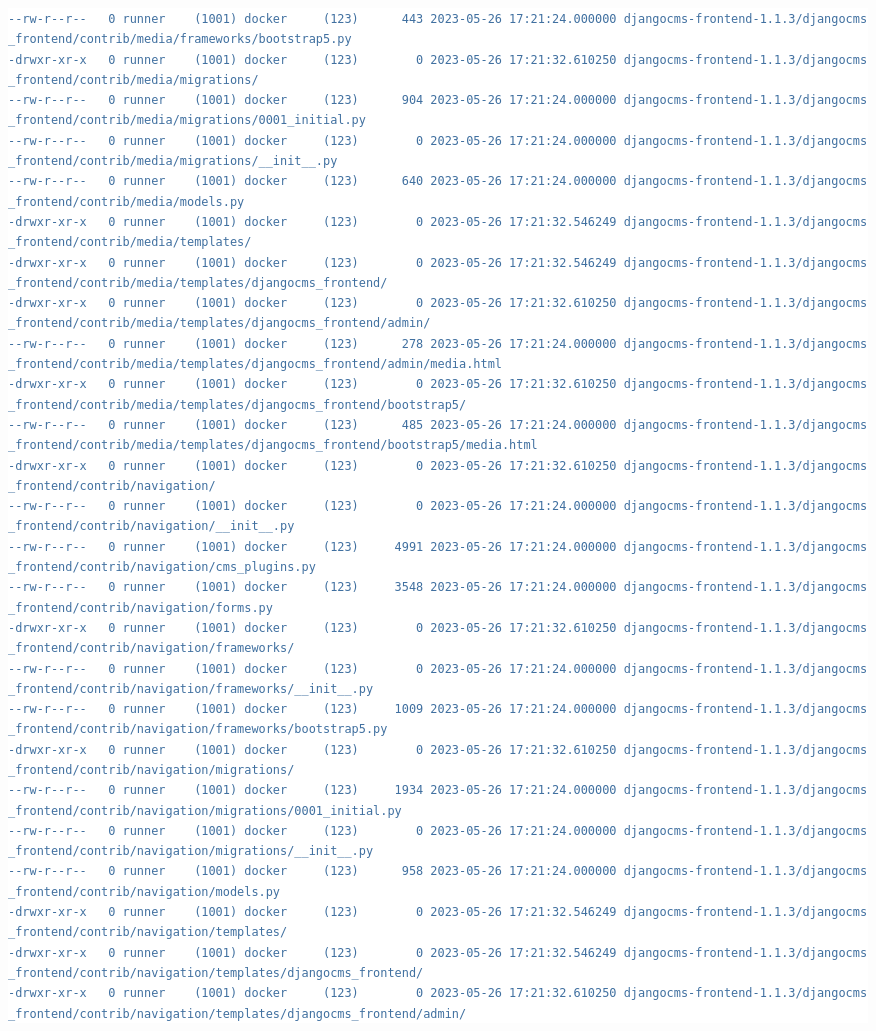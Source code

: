 ```diff
--rw-r--r--   0 runner    (1001) docker     (123)      443 2023-05-26 17:21:24.000000 djangocms-frontend-1.1.3/djangocms_frontend/contrib/media/frameworks/bootstrap5.py
-drwxr-xr-x   0 runner    (1001) docker     (123)        0 2023-05-26 17:21:32.610250 djangocms-frontend-1.1.3/djangocms_frontend/contrib/media/migrations/
--rw-r--r--   0 runner    (1001) docker     (123)      904 2023-05-26 17:21:24.000000 djangocms-frontend-1.1.3/djangocms_frontend/contrib/media/migrations/0001_initial.py
--rw-r--r--   0 runner    (1001) docker     (123)        0 2023-05-26 17:21:24.000000 djangocms-frontend-1.1.3/djangocms_frontend/contrib/media/migrations/__init__.py
--rw-r--r--   0 runner    (1001) docker     (123)      640 2023-05-26 17:21:24.000000 djangocms-frontend-1.1.3/djangocms_frontend/contrib/media/models.py
-drwxr-xr-x   0 runner    (1001) docker     (123)        0 2023-05-26 17:21:32.546249 djangocms-frontend-1.1.3/djangocms_frontend/contrib/media/templates/
-drwxr-xr-x   0 runner    (1001) docker     (123)        0 2023-05-26 17:21:32.546249 djangocms-frontend-1.1.3/djangocms_frontend/contrib/media/templates/djangocms_frontend/
-drwxr-xr-x   0 runner    (1001) docker     (123)        0 2023-05-26 17:21:32.610250 djangocms-frontend-1.1.3/djangocms_frontend/contrib/media/templates/djangocms_frontend/admin/
--rw-r--r--   0 runner    (1001) docker     (123)      278 2023-05-26 17:21:24.000000 djangocms-frontend-1.1.3/djangocms_frontend/contrib/media/templates/djangocms_frontend/admin/media.html
-drwxr-xr-x   0 runner    (1001) docker     (123)        0 2023-05-26 17:21:32.610250 djangocms-frontend-1.1.3/djangocms_frontend/contrib/media/templates/djangocms_frontend/bootstrap5/
--rw-r--r--   0 runner    (1001) docker     (123)      485 2023-05-26 17:21:24.000000 djangocms-frontend-1.1.3/djangocms_frontend/contrib/media/templates/djangocms_frontend/bootstrap5/media.html
-drwxr-xr-x   0 runner    (1001) docker     (123)        0 2023-05-26 17:21:32.610250 djangocms-frontend-1.1.3/djangocms_frontend/contrib/navigation/
--rw-r--r--   0 runner    (1001) docker     (123)        0 2023-05-26 17:21:24.000000 djangocms-frontend-1.1.3/djangocms_frontend/contrib/navigation/__init__.py
--rw-r--r--   0 runner    (1001) docker     (123)     4991 2023-05-26 17:21:24.000000 djangocms-frontend-1.1.3/djangocms_frontend/contrib/navigation/cms_plugins.py
--rw-r--r--   0 runner    (1001) docker     (123)     3548 2023-05-26 17:21:24.000000 djangocms-frontend-1.1.3/djangocms_frontend/contrib/navigation/forms.py
-drwxr-xr-x   0 runner    (1001) docker     (123)        0 2023-05-26 17:21:32.610250 djangocms-frontend-1.1.3/djangocms_frontend/contrib/navigation/frameworks/
--rw-r--r--   0 runner    (1001) docker     (123)        0 2023-05-26 17:21:24.000000 djangocms-frontend-1.1.3/djangocms_frontend/contrib/navigation/frameworks/__init__.py
--rw-r--r--   0 runner    (1001) docker     (123)     1009 2023-05-26 17:21:24.000000 djangocms-frontend-1.1.3/djangocms_frontend/contrib/navigation/frameworks/bootstrap5.py
-drwxr-xr-x   0 runner    (1001) docker     (123)        0 2023-05-26 17:21:32.610250 djangocms-frontend-1.1.3/djangocms_frontend/contrib/navigation/migrations/
--rw-r--r--   0 runner    (1001) docker     (123)     1934 2023-05-26 17:21:24.000000 djangocms-frontend-1.1.3/djangocms_frontend/contrib/navigation/migrations/0001_initial.py
--rw-r--r--   0 runner    (1001) docker     (123)        0 2023-05-26 17:21:24.000000 djangocms-frontend-1.1.3/djangocms_frontend/contrib/navigation/migrations/__init__.py
--rw-r--r--   0 runner    (1001) docker     (123)      958 2023-05-26 17:21:24.000000 djangocms-frontend-1.1.3/djangocms_frontend/contrib/navigation/models.py
-drwxr-xr-x   0 runner    (1001) docker     (123)        0 2023-05-26 17:21:32.546249 djangocms-frontend-1.1.3/djangocms_frontend/contrib/navigation/templates/
-drwxr-xr-x   0 runner    (1001) docker     (123)        0 2023-05-26 17:21:32.546249 djangocms-frontend-1.1.3/djangocms_frontend/contrib/navigation/templates/djangocms_frontend/
-drwxr-xr-x   0 runner    (1001) docker     (123)        0 2023-05-26 17:21:32.610250 djangocms-frontend-1.1.3/djangocms_frontend/contrib/navigation/templates/djangocms_frontend/admin/
